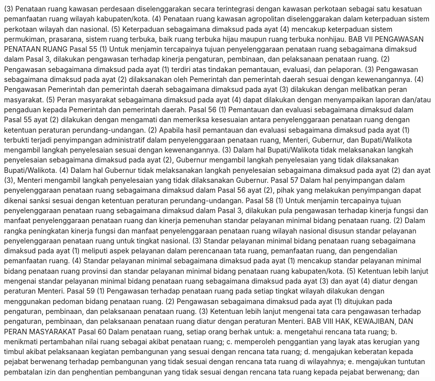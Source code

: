 (3) Penataan ruang kawasan perdesaan diselenggarakan secara terintegrasi dengan kawasan perkotaan sebagai satu kesatuan pemanfaatan ruang wilayah kabupaten/kota.
(4) Penataan ruang kawasan agropolitan diselenggarakan dalam keterpaduan sistem perkotaan wilayah dan nasional.
(5) Keterpaduan sebagaimana dimaksud pada ayat (4) mencakup keterpaduan sistem permukiman, prasarana, sistem ruang terbuka, baik ruang terbuka hijau maupun ruang terbuka nonhijau.
BAB VII PENGAWASAN PENATAAN RUANG
Pasal 55
(1) Untuk menjamin tercapainya tujuan penyelenggaraan penataan ruang sebagaimana dimaksud dalam Pasal 3, dilakukan pengawasan terhadap kinerja pengaturan, pembinaan, dan pelaksanaan penataan ruang.
(2) Pengawasan sebagaimana dimaksud pada ayat (1) terdiri atas tindakan pemantauan, evaluasi, dan pelaporan.
(3) Pengawasan sebagaimana dimaksud pada ayat (2) dilaksanakan oleh Pemerintah dan pemerintah daerah sesuai dengan kewenangannya.
(4) Pengawasan Pemerintah dan pemerintah daerah sebagaimana dimaksud pada ayat (3) dilakukan dengan melibatkan peran masyarakat.
(5) Peran masyarakat sebagaimana dimaksud pada ayat (4) dapat dilakukan dengan menyampaikan laporan dan/atau pengaduan kepada Pemerintah dan pemerintah daerah.
Pasal 56
(1) Pemantauan dan evaluasi sebagaimana dimaksud dalam Pasal 55 ayat (2) dilakukan dengan mengamati dan memeriksa kesesuaian antara penyelenggaraan penataan ruang dengan ketentuan peraturan perundang-undangan.
(2) Apabila hasil pemantauan dan evaluasi sebagaimana dimaksud pada ayat (1) terbukti terjadi penyimpangan administratif dalam penyelenggaraan penataan ruang, Menteri, Gubernur, dan Bupati/Walikota mengambil langkah penyelesaian sesuai dengan kewenangannya.
(3) Dalam hal Bupati/Walikota tidak melaksanakan langkah penyelesaian sebagaimana dimaksud pada ayat (2), Gubernur mengambil langkah penyelesaian yang tidak dilaksanakan Bupati/Walikota.
(4) Dalam hal Gubernur tidak melaksanakan langkah penyelesaian sebagaimana dimaksud pada ayat (2) dan ayat (3), Menteri mengambil langkah penyelesaian yang tidak dilaksanakan Gubernur.
Pasal 57
Dalam hal penyimpangan dalam penyelenggaraan penataan ruang sebagaimana dimaksud dalam Pasal 56 ayat (2), pihak yang melakukan penyimpangan dapat dikenai sanksi sesuai dengan ketentuan peraturan perundang-undangan.
Pasal 58
(1) Untuk menjamin tercapainya tujuan penyelenggaraan penataan ruang sebagaimana dimaksud dalam Pasal 3, dilakukan pula pengawasan terhadap kinerja fungsi dan manfaat penyelenggaraan penataan ruang dan kinerja pemenuhan standar pelayanan minimal bidang penataan ruang.
(2) Dalam rangka peningkatan kinerja fungsi dan manfaat penyelenggaraan penataan ruang wilayah nasional disusun standar pelayanan penyelenggaraan penataan ruang untuk tingkat nasional.
(3) Standar pelayanan minimal bidang penataan ruang sebagaimana dimaksud pada ayat (1) meliputi aspek pelayanan dalam perencanaan tata ruang, pemanfaatan ruang, dan pengendalian pemanfaatan ruang.
(4) Standar pelayanan minimal sebagaimana dimaksud pada ayat (1) mencakup standar pelayanan minimal bidang penataan ruang provinsi dan standar pelayanan minimal bidang penataan ruang kabupaten/kota.
(5) Ketentuan lebih lanjut mengenai standar pelayanan minimal bidang penataan ruang sebagaimana dimaksud pada ayat (3) dan ayat (4) diatur dengan peraturan Menteri.
Pasal 59
(1) Pengawasan terhadap penataan ruang pada setiap tingkat wilayah dilakukan dengan menggunakan pedoman bidang penataan ruang.
(2) Pengawasan sebagaimana dimaksud pada ayat (1) ditujukan pada pengaturan, pembinaan, dan pelaksanaan penataan ruang.
(3) Ketentuan lebih lanjut mengenai tata cara pengawasan terhadap pengaturan, pembinaan, dan pelaksanaan penataan ruang diatur dengan peraturan Menteri.
BAB VIII HAK, KEWAJIBAN, DAN PERAN MASYARAKAT
Pasal 60
Dalam penataan ruang, setiap orang berhak untuk:
a. mengetahui rencana tata ruang;
b. menikmati pertambahan nilai ruang sebagai akibat penataan ruang;
c. memperoleh penggantian yang layak atas kerugian yang timbul akibat pelaksanaan kegiatan pembangunan yang sesuai dengan rencana tata ruang;
d. mengajukan keberatan kepada pejabat berwenang terhadap pembangunan yang tidak sesuai dengan rencana tata ruang di wilayahnya;
e. mengajukan tuntutan pembatalan izin dan penghentian pembangunan yang tidak sesuai dengan rencana tata ruang kepada pejabat berwenang; dan